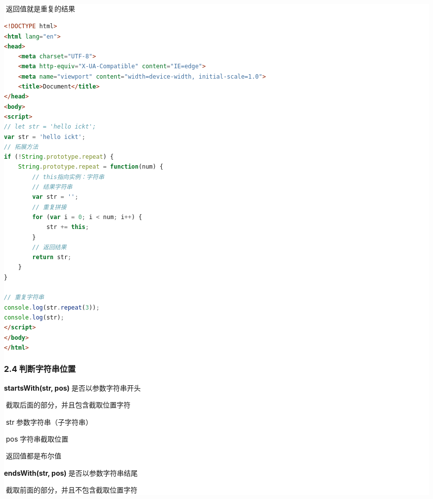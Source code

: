 ​	返回值就是重复的结果

```html
<!DOCTYPE html>
<html lang="en">
<head>
    <meta charset="UTF-8">
    <meta http-equiv="X-UA-Compatible" content="IE=edge">
    <meta name="viewport" content="width=device-width, initial-scale=1.0">
    <title>Document</title>
</head>
<body>
<script>
// let str = 'hello ickt';
var str = 'hello ickt';
// 拓展方法
if (!String.prototype.repeat) {
    String.prototype.repeat = function(num) {
        // this指向实例：字符串
        // 结果字符串
        var str = '';
        // 重复拼接
        for (var i = 0; i < num; i++) {
            str += this;
        }
        // 返回结果
        return str;
    }
}

// 重复字符串
console.log(str.repeat(3));
console.log(str);
</script>
</body>
</html>
```



### 2.4 判断字符串位置

**startsWith(str, pos)**	是否以参数字符串开头

​	截取后面的部分，并且包含截取位置字符

​	str 	参数字符串（子字符串）

​	pos 	字符串截取位置

​	返回值都是布尔值

**endsWith(str, pos)**		是否以参数字符串结尾

​	截取前面的部分，并且不包含截取位置字符
